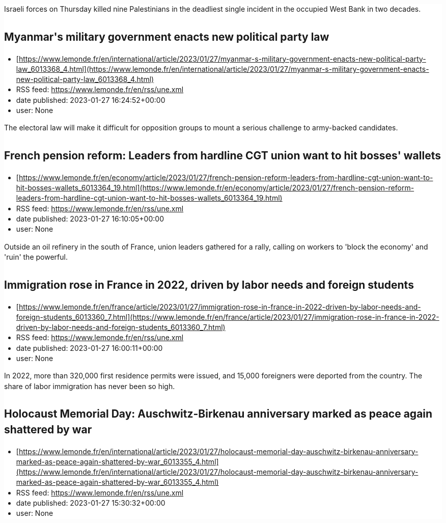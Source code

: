 Israeli forces on Thursday killed nine Palestinians in the deadliest single incident in the occupied West Bank in two decades.

## Myanmar's military government enacts new political party law
 - [https://www.lemonde.fr/en/international/article/2023/01/27/myanmar-s-military-government-enacts-new-political-party-law_6013368_4.html](https://www.lemonde.fr/en/international/article/2023/01/27/myanmar-s-military-government-enacts-new-political-party-law_6013368_4.html)
 - RSS feed: https://www.lemonde.fr/en/rss/une.xml
 - date published: 2023-01-27 16:24:52+00:00
 - user: None

The electoral law will make it difficult for opposition groups to mount a serious challenge to army-backed candidates.

## French pension reform: Leaders from hardline CGT union want to hit bosses' wallets
 - [https://www.lemonde.fr/en/economy/article/2023/01/27/french-pension-reform-leaders-from-hardline-cgt-union-want-to-hit-bosses-wallets_6013364_19.html](https://www.lemonde.fr/en/economy/article/2023/01/27/french-pension-reform-leaders-from-hardline-cgt-union-want-to-hit-bosses-wallets_6013364_19.html)
 - RSS feed: https://www.lemonde.fr/en/rss/une.xml
 - date published: 2023-01-27 16:10:05+00:00
 - user: None

Outside an oil refinery in the south of France, union leaders gathered for a rally, calling on workers to 'block the economy' and 'ruin' the powerful.

## Immigration rose in France in 2022, driven by labor needs and foreign students
 - [https://www.lemonde.fr/en/france/article/2023/01/27/immigration-rose-in-france-in-2022-driven-by-labor-needs-and-foreign-students_6013360_7.html](https://www.lemonde.fr/en/france/article/2023/01/27/immigration-rose-in-france-in-2022-driven-by-labor-needs-and-foreign-students_6013360_7.html)
 - RSS feed: https://www.lemonde.fr/en/rss/une.xml
 - date published: 2023-01-27 16:00:11+00:00
 - user: None

In 2022, more than 320,000 first residence permits were issued, and 15,000 foreigners were deported from the country. The share of labor immigration has never been so high.

## Holocaust Memorial Day: Auschwitz-Birkenau anniversary marked as peace again shattered by war
 - [https://www.lemonde.fr/en/international/article/2023/01/27/holocaust-memorial-day-auschwitz-birkenau-anniversary-marked-as-peace-again-shattered-by-war_6013355_4.html](https://www.lemonde.fr/en/international/article/2023/01/27/holocaust-memorial-day-auschwitz-birkenau-anniversary-marked-as-peace-again-shattered-by-war_6013355_4.html)
 - RSS feed: https://www.lemonde.fr/en/rss/une.xml
 - date published: 2023-01-27 15:30:32+00:00
 - user: None
